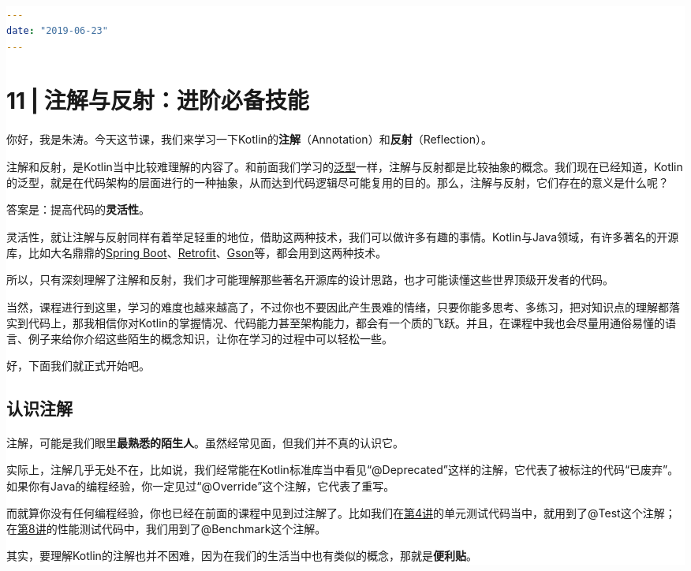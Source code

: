 ```yaml
---
date: "2019-06-23"
---  
```

      
# 11 | 注解与反射：进阶必备技能
你好，我是朱涛。今天这节课，我们来学习一下Kotlin的**注解**（Annotation）和**反射**（Reflection）。

注解和反射，是Kotlin当中比较难理解的内容了。和前面我们学习的[泛型](https://time.geekbang.org/column/article/480022)一样，注解与反射都是比较抽象的概念。我们现在已经知道，Kotlin的泛型，就是在代码架构的层面进行的一种抽象，从而达到代码逻辑尽可能复用的目的。那么，注解与反射，它们存在的意义是什么呢？

答案是：提高代码的**灵活性**。

灵活性，就让注解与反射同样有着举足轻重的地位，借助这两种技术，我们可以做许多有趣的事情。Kotlin与Java领域，有许多著名的开源库，比如大名鼎鼎的[Spring Boot](https://spring.io/projects/spring-boot)、[Retrofit](https://github.com/square/retrofit)、[Gson](https://github.com/google/gson)等，都会用到这两种技术。

所以，只有深刻理解了注解和反射，我们才可能理解那些著名开源库的设计思路，也才可能读懂这些世界顶级开发者的代码。

当然，课程进行到这里，学习的难度也越来越高了，不过你也不要因此产生畏难的情绪，只要你能多思考、多练习，把对知识点的理解都落实到代码上，那我相信你对Kotlin的掌握情况、代码能力甚至架构能力，都会有一个质的飞跃。并且，在课程中我也会尽量用通俗易懂的语言、例子来给你介绍这些陌生的概念知识，让你在学习的过程中可以轻松一些。



好，下面我们就正式开始吧。

## 认识注解

注解，可能是我们眼里**最熟悉的陌生人**。虽然经常见面，但我们并不真的认识它。

实际上，注解几乎无处不在，比如说，我们经常能在Kotlin标准库当中看见“\@Deprecated”这样的注解，它代表了被标注的代码“已废弃”。如果你有Java的编程经验，你一定见过“\@Override”这个注解，它代表了重写。

而就算你没有任何编程经验，你也已经在前面的课程中见到过注解了。比如我们在[第4讲](https://time.geekbang.org/column/article/473656)的单元测试代码当中，就用到了\@Test这个注解；在[第8讲](https://time.geekbang.org/column/article/477295)的性能测试代码中，我们用到了\@Benchmark这个注解。

其实，要理解Kotlin的注解也并不困难，因为在我们的生活当中也有类似的概念，那就是**便利贴**。
